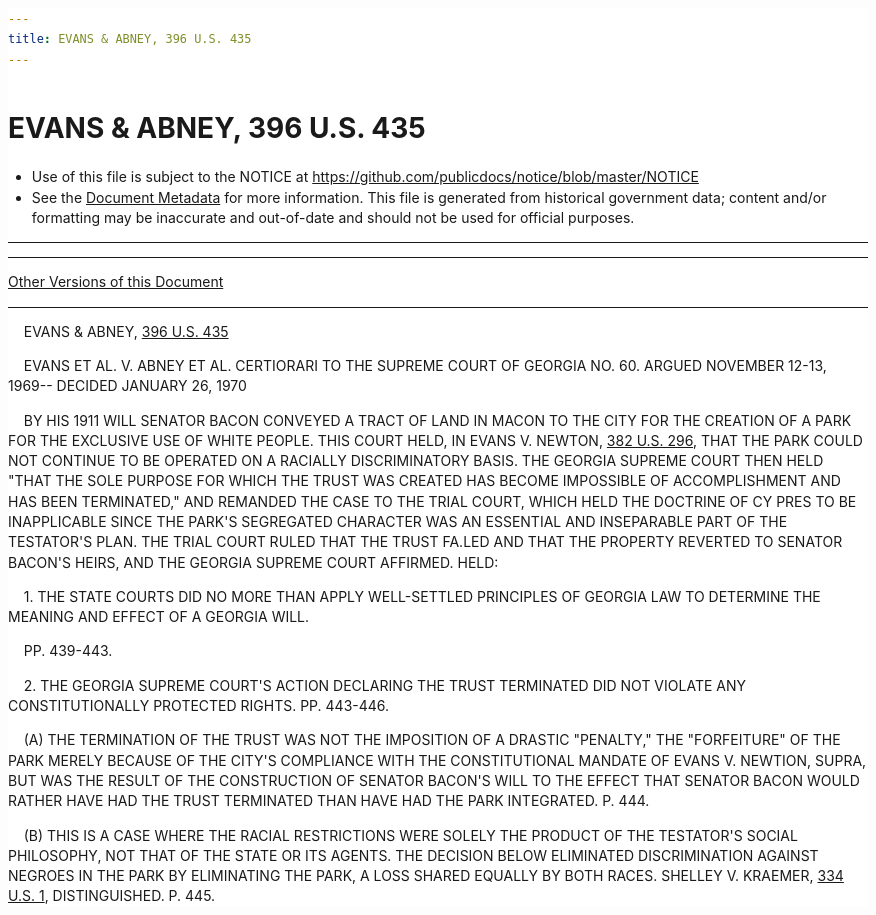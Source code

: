 ```yaml
---
title: EVANS & ABNEY, 396 U.S. 435
---
```


# EVANS & ABNEY, 396 U.S. 435

* Use of this file is subject to the NOTICE at https://github.com/publicdocs/notice/blob/master/NOTICE
* See the [Document Metadata](../../../index.md) for more information.
  This file is generated from historical government data; content and/or formatting may be inaccurate and out-of-date and should not be used for official purposes.

----------
----------

[Other Versions of this Document](https://publicdocs.github.io/go/links?ns=uslm-x&ref=%2Fus%2Fcourts%2Fscotus%2FusReporter%2F396%2F435)

----------

    EVANS & ABNEY, [396 U.S. 435][/us/courts/scotus/usReporter/396/435]

    EVANS ET AL. V. ABNEY ET AL. CERTIORARI TO THE SUPREME COURT OF GEORGIA NO. 60.  ARGUED NOVEMBER 12-13, 1969-- DECIDED JANUARY 26, 1970

    BY HIS 1911 WILL SENATOR BACON CONVEYED A TRACT OF LAND IN MACON TO THE CITY FOR THE CREATION OF A PARK FOR THE EXCLUSIVE USE OF WHITE PEOPLE.  THIS COURT HELD, IN EVANS V. NEWTON, [382 U.S. 296][/us/courts/scotus/usReporter/382/296], THAT THE PARK COULD NOT CONTINUE TO BE OPERATED ON A RACIALLY DISCRIMINATORY BASIS.  THE GEORGIA SUPREME COURT THEN HELD "THAT THE SOLE PURPOSE FOR WHICH THE TRUST WAS CREATED HAS BECOME IMPOSSIBLE OF ACCOMPLISHMENT AND HAS BEEN TERMINATED," AND REMANDED THE CASE TO THE TRIAL COURT, WHICH HELD THE DOCTRINE OF CY PRES TO BE INAPPLICABLE SINCE THE PARK'S SEGREGATED CHARACTER WAS AN ESSENTIAL AND INSEPARABLE PART OF THE TESTATOR'S PLAN.  THE TRIAL COURT RULED THAT THE TRUST FA.LED AND THAT THE PROPERTY REVERTED TO SENATOR BACON'S HEIRS, AND THE GEORGIA SUPREME COURT AFFIRMED.  HELD:

    1.  THE STATE COURTS DID NO MORE THAN APPLY WELL-SETTLED PRINCIPLES OF GEORGIA LAW TO DETERMINE THE MEANING AND EFFECT OF A GEORGIA WILL.

    PP. 439-443.

    2.  THE GEORGIA SUPREME COURT'S ACTION DECLARING THE TRUST TERMINATED DID NOT VIOLATE ANY CONSTITUTIONALLY PROTECTED RIGHTS.  PP. 443-446.

    (A) THE TERMINATION OF THE TRUST WAS NOT THE IMPOSITION OF A DRASTIC "PENALTY," THE "FORFEITURE" OF THE PARK MERELY BECAUSE OF THE CITY'S COMPLIANCE WITH THE CONSTITUTIONAL MANDATE OF EVANS V. NEWTION, SUPRA, BUT WAS THE RESULT OF THE CONSTRUCTION OF SENATOR BACON'S WILL TO THE EFFECT THAT SENATOR BACON WOULD RATHER HAVE HAD THE TRUST TERMINATED THAN HAVE HAD THE PARK INTEGRATED.  P. 444.

    (B) THIS IS A CASE WHERE THE RACIAL RESTRICTIONS WERE SOLELY THE PRODUCT OF THE TESTATOR'S SOCIAL PHILOSOPHY, NOT THAT OF THE STATE OR ITS AGENTS.  THE DECISION BELOW ELIMINATED DISCRIMINATION AGAINST NEGROES IN THE PARK BY ELIMINATING THE PARK, A LOSS SHARED EQUALLY BY BOTH RACES.  SHELLEY V. KRAEMER, [334 U.S. 1][/us/courts/scotus/usReporter/334/1], DISTINGUISHED.  P. 445.


[/us/courts/scotus/usReporter/396/435]: https://publicdocs.github.io/go/links?ns=uslm-x&ref=%2Fus%2Fcourts%2Fscotus%2FusReporter%2F396%2F435
[/us/courts/scotus/usReporter/382/296]: https://publicdocs.github.io/go/links?ns=uslm-x&ref=%2Fus%2Fcourts%2Fscotus%2FusReporter%2F382%2F296
[/us/courts/scotus/usReporter/334/1]: https://publicdocs.github.io/go/links?ns=uslm-x&ref=%2Fus%2Fcourts%2Fscotus%2FusReporter%2F334%2F1
[/us/courts/scotus/usReporter/382/296]: https://publicdocs.github.io/go/links?ns=uslm-x&ref=%2Fus%2Fcourts%2Fscotus%2FusReporter%2F382%2F296
[/us/courts/scotus/usReporter/394/1012]: https://publicdocs.github.io/go/links?ns=uslm-x&ref=%2Fus%2Fcourts%2Fscotus%2FusReporter%2F394%2F1012
[/us/courts/scotus/usReporter/393/440]: https://publicdocs.github.io/go/links?ns=uslm-x&ref=%2Fus%2Fcourts%2Fscotus%2FusReporter%2F393%2F440
[/us/courts/scotus/usReporter/376/254]: https://publicdocs.github.io/go/links?ns=uslm-x&ref=%2Fus%2Fcourts%2Fscotus%2FusReporter%2F376%2F254
[/us/courts/scotus/usReporter/305/188]: https://publicdocs.github.io/go/links?ns=uslm-x&ref=%2Fus%2Fcourts%2Fscotus%2FusReporter%2F305%2F188
[/us/courts/scotus/usReporter/334/1]: https://publicdocs.github.io/go/links?ns=uslm-x&ref=%2Fus%2Fcourts%2Fscotus%2FusReporter%2F334%2F1
[/us/courts/scotus/usReporter/163/537]: https://publicdocs.github.io/go/links?ns=uslm-x&ref=%2Fus%2Fcourts%2Fscotus%2FusReporter%2F163%2F537
[/us/courts/scotus/usReporter/339/629]: https://publicdocs.github.io/go/links?ns=uslm-x&ref=%2Fus%2Fcourts%2Fscotus%2FusReporter%2F339%2F629
[/us/courts/scotus/usReporter/382/296]: https://publicdocs.github.io/go/links?ns=uslm-x&ref=%2Fus%2Fcourts%2Fscotus%2FusReporter%2F382%2F296
[/us/courts/scotus/usReporter/364/339]: https://publicdocs.github.io/go/links?ns=uslm-x&ref=%2Fus%2Fcourts%2Fscotus%2FusReporter%2F364%2F339
[/us/courts/scotus/usReporter/373/526]: https://publicdocs.github.io/go/links?ns=uslm-x&ref=%2Fus%2Fcourts%2Fscotus%2FusReporter%2F373%2F526
[/us/courts/scotus/usReporter/350/877]: https://publicdocs.github.io/go/links?ns=uslm-x&ref=%2Fus%2Fcourts%2Fscotus%2FusReporter%2F350%2F877
[/us/courts/scotus/usReporter/377/218]: https://publicdocs.github.io/go/links?ns=uslm-x&ref=%2Fus%2Fcourts%2Fscotus%2FusReporter%2F377%2F218
[/us/courts/scotus/usReporter/347/483]: https://publicdocs.github.io/go/links?ns=uslm-x&ref=%2Fus%2Fcourts%2Fscotus%2FusReporter%2F347%2F483
[/us/courts/scotus/usReporter/245/20]: https://publicdocs.github.io/go/links?ns=uslm-x&ref=%2Fus%2Fcourts%2Fscotus%2FusReporter%2F245%2F20
[/us/courts/scotus/usReporter/101/814]: https://publicdocs.github.io/go/links?ns=uslm-x&ref=%2Fus%2Fcourts%2Fscotus%2FusReporter%2F101%2F814
[/us/courts/scotus/usReporter/353/230]: https://publicdocs.github.io/go/links?ns=uslm-x&ref=%2Fus%2Fcourts%2Fscotus%2FusReporter%2F353%2F230
[/us/courts/scotus/usReporter/334/1]: https://publicdocs.github.io/go/links?ns=uslm-x&ref=%2Fus%2Fcourts%2Fscotus%2FusReporter%2F334%2F1
[/us/courts/scotus/usReporter/387/369]: https://publicdocs.github.io/go/links?ns=uslm-x&ref=%2Fus%2Fcourts%2Fscotus%2FusReporter%2F387%2F369
[/us/courts/scotus/usReporter/365/715]: https://publicdocs.github.io/go/links?ns=uslm-x&ref=%2Fus%2Fcourts%2Fscotus%2FusReporter%2F365%2F715
[/us/courts/scotus/usReporter/378/153]: https://publicdocs.github.io/go/links?ns=uslm-x&ref=%2Fus%2Fcourts%2Fscotus%2FusReporter%2F378%2F153